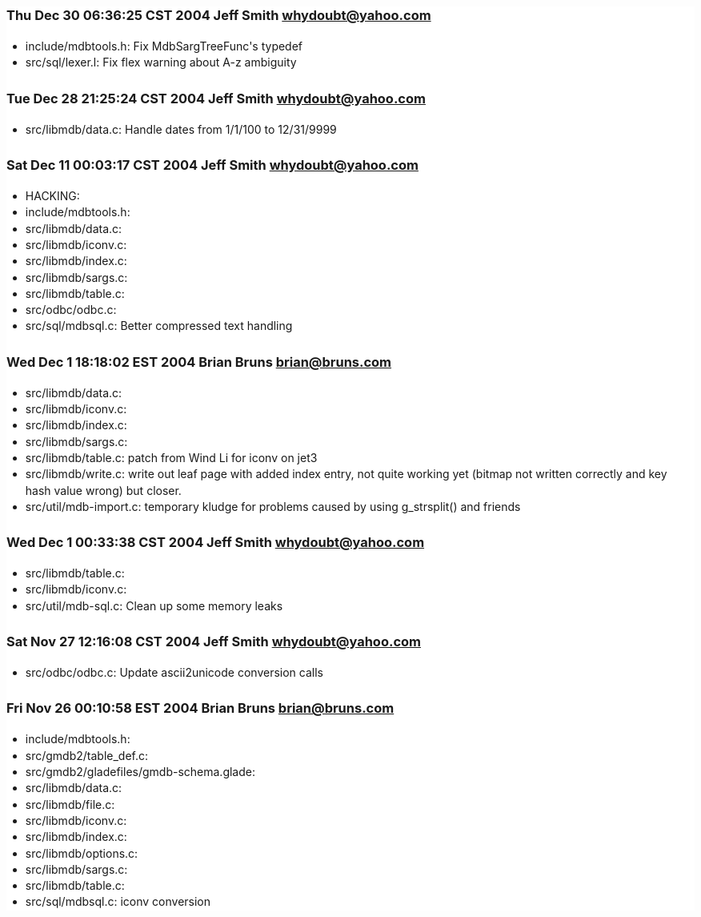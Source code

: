 ### Thu Dec 30 06:36:25 CST 2004	Jeff Smith <whydoubt@yahoo.com>
* include/mdbtools.h: Fix MdbSargTreeFunc's typedef
* src/sql/lexer.l: Fix flex warning about A-z ambiguity

### Tue Dec 28 21:25:24 CST 2004	Jeff Smith <whydoubt@yahoo.com>
* src/libmdb/data.c: Handle dates from 1/1/100 to 12/31/9999

### Sat Dec 11 00:03:17 CST 2004	Jeff Smith <whydoubt@yahoo.com>
* HACKING:
* include/mdbtools.h:
* src/libmdb/data.c:
* src/libmdb/iconv.c:
* src/libmdb/index.c:
* src/libmdb/sargs.c:
* src/libmdb/table.c:
* src/odbc/odbc.c:
* src/sql/mdbsql.c: Better compressed text handling

### Wed Dec  1 18:18:02 EST 2004	Brian Bruns <brian@bruns.com>
* src/libmdb/data.c: 
* src/libmdb/iconv.c:
* src/libmdb/index.c:
* src/libmdb/sargs.c:
* src/libmdb/table.c: patch from Wind Li for iconv on jet3
* src/libmdb/write.c: write out leaf page with added index entry, not quite working yet (bitmap not written correctly and key hash value wrong) but closer.
* src/util/mdb-import.c: temporary kludge for problems caused by using g_strsplit() and friends


### Wed Dec  1 00:33:38 CST 2004	Jeff Smith <whydoubt@yahoo.com>
* src/libmdb/table.c:
* src/libmdb/iconv.c:
* src/util/mdb-sql.c: Clean up some memory leaks

### Sat Nov 27 12:16:08 CST 2004	Jeff Smith <whydoubt@yahoo.com>
* src/odbc/odbc.c: Update ascii2unicode conversion calls

### Fri Nov 26 00:10:58 EST 2004	Brian Bruns <brian@bruns.com>
* include/mdbtools.h:
* src/gmdb2/table_def.c:
* src/gmdb2/gladefiles/gmdb-schema.glade:
* src/libmdb/data.c:
* src/libmdb/file.c:
* src/libmdb/iconv.c:
* src/libmdb/index.c:
* src/libmdb/options.c:
* src/libmdb/sargs.c:
* src/libmdb/table.c:
* src/sql/mdbsql.c: iconv conversion
